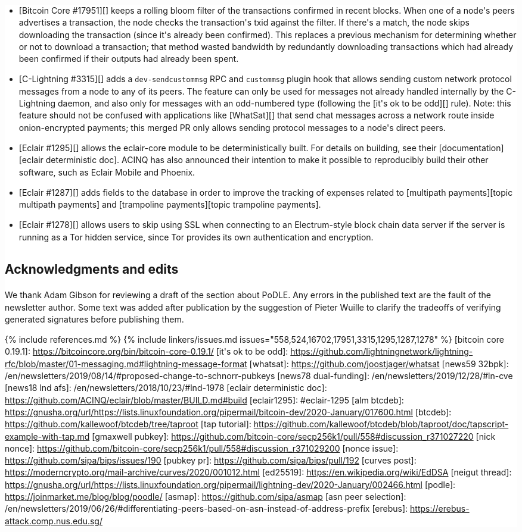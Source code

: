 - [Bitcoin Core #17951][] keeps a rolling bloom filter of the
  transactions confirmed in recent blocks.  When one of a node's peers
  advertises a transaction, the node checks the transaction's txid
  against the filter.  If there's a match, the node skips downloading
  the transaction (since it's already been confirmed).  This replaces a
  previous mechanism for determining whether or not to download a
  transaction; that method wasted bandwidth by redundantly downloading
  transactions which had already been confirmed if their outputs had
  already been spent.

- [C-Lightning #3315][] adds a `dev-sendcustommsg` RPC and `custommsg`
  plugin hook that allows sending custom network protocol messages from
  a node to any of its peers.  The feature can only be used for messages
  not already handled internally by the C-Lightning daemon, and also
  only for messages with an odd-numbered type (following the [it's ok to
  be odd][] rule).  Note: this feature should not be confused with
  applications like [WhatSat][] that send chat messages across a network
  route inside onion-encrypted payments; this merged PR only allows
  sending protocol messages to a node's direct peers.

- [Eclair #1295][] allows the eclair-core module to be deterministically
  built.  For details on building, see their [documentation][eclair
  deterministic doc].  ACINQ has also announced their intention to make
  it possible to reproducibly build their other software, such as
  Eclair Mobile and Phoenix.

- [Eclair #1287][] adds fields to the database in order to improve the
  tracking of expenses related to [multipath payments][topic multipath
  payments] and [trampoline payments][topic trampoline payments].

- [Eclair #1278][] allows users to skip using SSL when connecting to an Electrum-style
  block chain data server if the server is running as a Tor hidden
  service, since Tor provides its own authentication and encryption.

## Acknowledgments and edits

We thank Adam Gibson for reviewing a draft of the section about PoDLE.
Any errors in the published text are the fault of the newsletter author.
Some text was added after publication by the suggestion of Pieter Wuille
to clarify the tradeoffs of verifying generated signatures before publishing them.

{% include references.md %}
{% include linkers/issues.md issues="558,524,16702,17951,3315,1295,1287,1278" %}
[bitcoin core 0.19.1]: https://bitcoincore.org/bin/bitcoin-core-0.19.1/
[it's ok to be odd]: https://github.com/lightningnetwork/lightning-rfc/blob/master/01-messaging.md#lightning-message-format
[whatsat]: https://github.com/joostjager/whatsat
[news59 32bpk]: /en/newsletters/2019/08/14/#proposed-change-to-schnorr-pubkeys
[news78 dual-funding]: /en/newsletters/2019/12/28/#ln-cve
[news18 lnd afs]: /en/newsletters/2018/10/23/#lnd-1978
[eclair deterministic doc]: https://github.com/ACINQ/eclair/blob/master/BUILD.md#build
[eclair1295]: #eclair-1295
[alm btcdeb]: https://gnusha.org/url/https://lists.linuxfoundation.org/pipermail/bitcoin-dev/2020-January/017600.html
[btcdeb]: https://github.com/kallewoof/btcdeb/tree/taproot
[tap tutorial]: https://github.com/kallewoof/btcdeb/blob/taproot/doc/tapscript-example-with-tap.md
[gmaxwell pubkey]: https://github.com/bitcoin-core/secp256k1/pull/558#discussion_r371027220
[nick nonce]: https://github.com/bitcoin-core/secp256k1/pull/558#discussion_r371029200
[nonce issue]: https://github.com/sipa/bips/issues/190
[pubkey pr]: https://github.com/sipa/bips/pull/192
[curves post]: https://moderncrypto.org/mail-archive/curves/2020/001012.html
[ed25519]: https://en.wikipedia.org/wiki/EdDSA
[neigut thread]: https://gnusha.org/url/https://lists.linuxfoundation.org/pipermail/lightning-dev/2020-January/002466.html
[podle]: https://joinmarket.me/blog/blog/poodle/
[asmap]: https://github.com/sipa/asmap
[asn peer selection]: /en/newsletters/2019/06/26/#differentiating-peers-based-on-asn-instead-of-address-prefix
[erebus]: https://erebus-attack.comp.nus.edu.sg/
